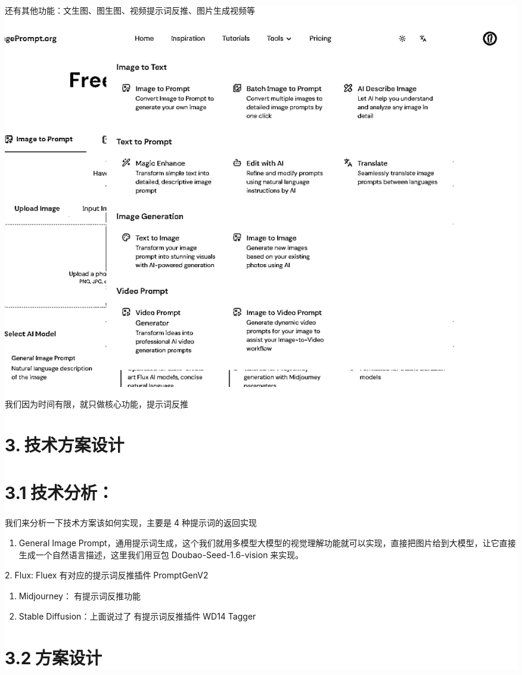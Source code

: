 还有其他功能：文生图、图生图、视频提示词反推、图片生成视频等

![](img/ff07adbfe3b763302af22f15864ea825.png)

我们因为时间有限，就只做核心功能，提示词反推

# 3\. 技术方案设计

# 3.1 技术分析：

我们来分析一下技术方案该如何实现，主要是 4 种提示词的返回实现

1.  General Image Prompt，通用提示词生成，这个我们就用多模型大模型的视觉理解功能就可以实现，直接把图片给到大模型，让它直接生成一个自然语言描述，这里我们用豆包 Doubao-Seed-1.6-vision 来实现。

2\. Flux: Fluex 有对应的提示词反推插件 PromptGenV2

1.  Midjourney： 有提示词反推功能

1.  Stable Diffusion：上面说过了 有提示词反推插件 WD14 Tagger

# 3.2 方案设计

